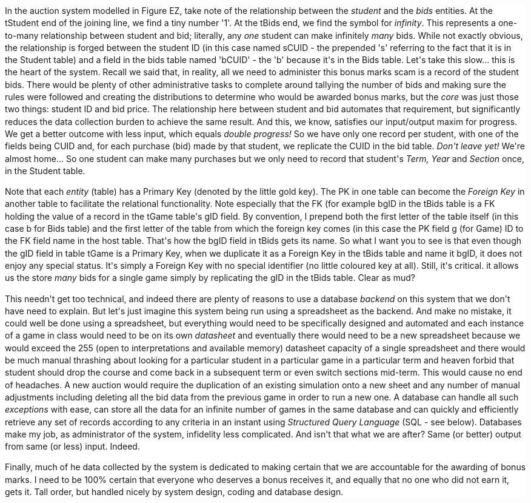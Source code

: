 In the auction system modelled in Figure EZ, take note of the relationship between the *student* and the *bids* entities. At the tStudent end of the joining line, we find a tiny number '1'. At the tBids end, we find the symbol for *infinity*. This represents a one-to-many relationship between student and bid; literally, any *one* student can make infinitely *many* bids. While not exactly obvious, the relationship is forged between the student ID (in this case named sCUID - the prepended 's' referring to the fact that it is in the Student table) and a field in the bids table named 'bCUID' - the 'b' because it's in the Bids table. Let's take this slow... this is the heart of the system. Recall we said that, in reality, all we need to administer this bonus marks scam is a record of the student bids. There would be plenty of other administrative tasks to complete around tallying the number of bids and making sure the rules were followed and creating the distributions to determine who would be awarded bonus marks, but the *core* was just those two things: student ID and bid price. The relationship here between student and bid automates that requirement, but significantly reduces the data collection burden to achieve the same result. And this, we know, satisfies our input/output maxim for progress. We get a better outcome with less input, which equals *double progress!* So we have only one record per student, with one of the fields being CUID and, for each purchase (bid) made by that student, we replicate the CUID in the bid table. *Don't leave yet!* We're almost home... So one student can make many purchases but we only need to record that student's *Term, Year* and *Section* once, in the Student table.

Note that each *entity* (table) has a Primary Key (denoted by the little gold key). The PK in one table can become the *Foreign Key* in another table to facilitate the relational functionality. Note especially that the FK (for example bgID in the tBids table is a FK holding the value of a record in the tGame table's gID field. By convention, I prepend both the first letter of the table itself (in this case b for Bids table) and the first letter of the table from which the foreign key comes (in this case the PK field g (for Game) ID to the FK field name in the host table. That's how the bgID field in tBids gets its name. So what I want you to see is that even though the gID field in table tGame is a Primary Key, when we duplicate it as a Foreign Key in the tBids table and name it bgID, it does not enjoy any special status. It's simply a Foreign Key with no special identifier (no little coloured key at all). Still, it's critical. it allows us the store *many* bids for a single game simply by replicating the gID in the tBids table. Clear as mud?

This needn't get too technical, and indeed there are plenty of reasons to use a database *backend* on this system that we don't have need to explain. But let's just imagine this system being run using a spreadsheet as the backend. And make no mistake, it could well be done using a spreadsheet, but everything would need to be specifically designed and automated and each instance of a game in class would need to be on its own *datasheet* and eventually there would need to be a new spreadsheet because we would exceed the 255 (open to interpretations and available memory) datasheet capacity of a single spreadsheet and there would be much manual thrashing about looking for a particular student in a particular game in a particular term and heaven forbid that student should drop the course and come back in a subsequent term or even switch sections mid-term. This would cause no end of headaches. A new auction would require the duplication of an existing simulation onto a new sheet and any number of manual adjustments including deleting all the bid data from the previous game in order to run a new one. A database can handle all such *exceptions* with ease, can store all the data for an infinite number of games in the same database and can quickly and efficiently retrieve any set of records according to any criteria in an instant using *Structured Query Language* (SQL - see below). Databases make my job, as administrator of the system, infidelity less complicated. And isn't that what we are after? Same (or better) output from same (or less) input. Indeed.

Finally, much of he data collected by the system is dedicated to making certain that we are accountable for the awarding of bonus marks. I need to be 100% certain that everyone who deserves a bonus receives it, and equally that no one who did not earn it, gets it. Tall order, but handled nicely by system design, coding and database design.
